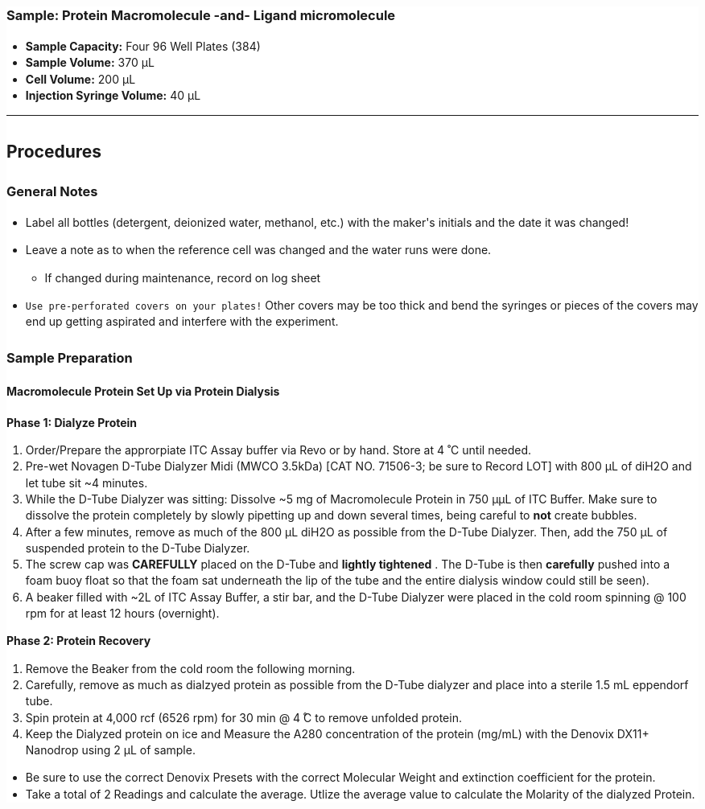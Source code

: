 ### Sample: **Protein Macromolecule -and- Ligand micromolecule**

- **Sample Capacity:** Four 96 Well Plates (384)
- **Sample Volume:** 370 µL
- **Cell Volume:** 200 µL
- **Injection Syringe Volume:** 40 µL

--------------------------------------------------------------------------------

## **Procedures**

### **General Notes**

- Label all bottles (detergent, deionized water, methanol, etc.) with the maker's initials and the date it was changed!
- Leave a note as to when the reference cell was changed and the water runs were done.

  - If changed during maintenance, record on log sheet

- `Use pre-perforated covers on your plates!` Other covers may be too thick and bend the syringes or pieces of the covers may end up getting aspirated and interfere with the experiment.

### **Sample Preparation**

#### Macromolecule Protein Set Up via **Protein Dialysis**

**Phase 1: Dialyze Protein**

1. Order/Prepare the approrpiate ITC Assay buffer via Revo or by hand. Store at 4 ˚C until needed.
2. Pre-wet Novagen D-Tube Dialyzer Midi (MWCO 3.5kDa) [CAT NO. 71506-3; be sure to Record LOT] with 800 µL of diH2O and let tube sit ~4 minutes.
3. While the D-Tube Dialyzer was sitting: Dissolve ~5 mg of Macromolecule Protein in 750 µµL of ITC Buffer. Make sure to dissolve the protein completely by slowly pipetting up and down several times, being careful to **not** create bubbles.
4. After a few minutes, remove as much of the 800 µL diH2O as possible from the D-Tube Dialyzer. Then, add the 750 µL of suspended protein to the D-Tube Dialyzer.
5. The screw cap was **CAREFULLY** placed on the D-Tube and **lightly tightened** . The D-Tube is then **carefully** pushed into a foam buoy float so that the foam sat underneath the lip of the tube and the entire dialysis window could still be seen).
6. A beaker filled with ~2L of ITC Assay Buffer, a stir bar, and the D-Tube Dialyzer were placed in the cold room spinning @ 100 rpm for at least 12 hours (overnight).

**Phase 2: Protein Recovery**

1. Remove the Beaker from the cold room the following morning.
2. Carefully, remove as much as dialzyed protein as possible from the D-Tube dialyzer and place into a sterile 1.5 mL eppendorf tube.
3. Spin protein at 4,000 rcf (6526 rpm) for 30 min @ 4 ̊C to remove unfolded protein.
4. Keep the Dialyzed protein on ice and Measure the A280 concentration of the protein (mg/mL) with the Denovix DX11+ Nanodrop using 2 µL of sample.

  - Be sure to use the correct Denovix Presets with the correct Molecular Weight and extinction coefficient for the protein.
  - Take a total of 2 Readings and calculate the average. Utlize the average value to calculate the Molarity of the dialyzed Protein.


[3983f2d8]: https://github.com/choderalab/wetlab-protocols/tree/master/Frequent_calculations_during_experiment_preparation "GitHub"